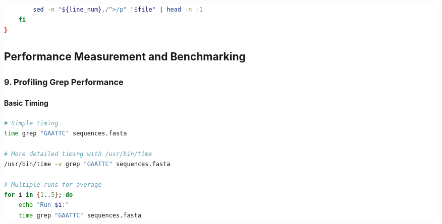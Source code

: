 ```bash
        sed -n "${line_num},/^>/p" "$file" | head -n -1
    fi
}
```

## Performance Measurement and Benchmarking

### 9. Profiling Grep Performance

#### Basic Timing
```bash
# Simple timing
time grep "GAATTC" sequences.fasta

# More detailed timing with /usr/bin/time
/usr/bin/time -v grep "GAATTC" sequences.fasta

# Multiple runs for average
for i in {1..5}; do
    echo "Run $i:"
    time grep "GAATTC" sequences.fasta
